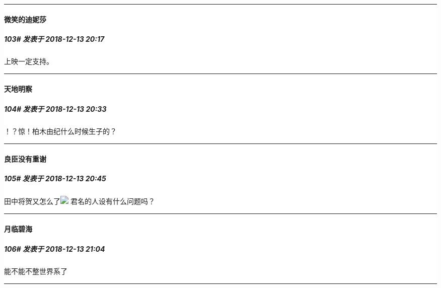 




*****

####  微笑的迪妮莎  
##### 103#       发表于 2018-12-13 20:17




上映一定支持。







*****

####  天地明察  
##### 104#       发表于 2018-12-13 20:33




！？惊！柏木由纪什么时候生子的？







*****

####  良臣没有重谢  
##### 105#       发表于 2018-12-13 20:45




田中将贺又怎么了<img src="https://static.saraba1st.com/image/smiley/face2017/001.png" referrerpolicy="no-referrer"> 君名的人设有什么问题吗？







*****

####  月临碧海  
##### 106#       发表于 2018-12-13 21:04




能不能不整世界系了







*****
